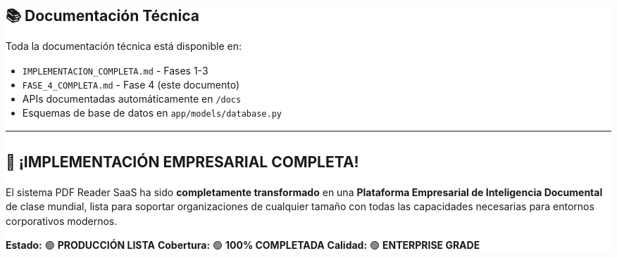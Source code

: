 ## 📚 **Documentación Técnica**

Toda la documentación técnica está disponible en:
- `IMPLEMENTACION_COMPLETA.md` - Fases 1-3
- `FASE_4_COMPLETA.md` - Fase 4 (este documento)
- APIs documentadas automáticamente en `/docs`
- Esquemas de base de datos en `app/models/database.py`

---

## 🎊 **¡IMPLEMENTACIÓN EMPRESARIAL COMPLETA!**

El sistema PDF Reader SaaS ha sido **completamente transformado** en una **Plataforma Empresarial de Inteligencia Documental** de clase mundial, lista para soportar organizaciones de cualquier tamaño con todas las capacidades necesarias para entornos corporativos modernos.

**Estado:** 🟢 **PRODUCCIÓN LISTA**
**Cobertura:** 🟢 **100% COMPLETADA**
**Calidad:** 🟢 **ENTERPRISE GRADE**